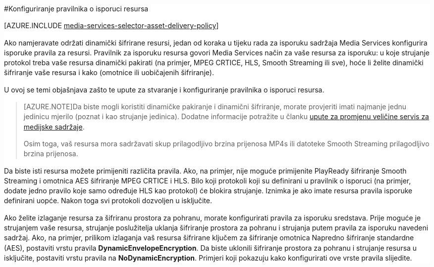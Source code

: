 <properties 
    pageTitle="Konfiguriranje pravilnika za isporuku resursa pomoću Media Services REST API-JA | Microsoft Azure" 
    description="U ovoj se temi objašnjava konfiguriranje pravilnika o isporuci različite resursa pomoću Media Services REST API-JA." 
    services="media-services" 
    documentationCenter="" 
    authors="Juliako" 
    manager="dwrede" 
    editor=""/>

<tags 
    ms.service="media-services" 
    ms.workload="media" 
    ms.tgt_pltfrm="na" 
    ms.devlang="na" 
    ms.topic="article" 
    ms.date="09/19/2016"  
    ms.author="juliako"/>

#<a name="configuring-asset-delivery-policies"></a>Konfiguriranje pravilnika o isporuci resursa

[AZURE.INCLUDE [media-services-selector-asset-delivery-policy](../../includes/media-services-selector-asset-delivery-policy.md)]

Ako namjeravate održati dinamički šifrirane resursi, jedan od koraka u tijeku rada za isporuku sadržaja Media Services konfigurira isporuke pravila za resursi. Pravilnik za isporuku resursa govori Media Services način za vaše resursa za isporuku: u koje strujanje protokol treba vaše resursa dinamički pakirati (na primjer, MPEG CRTICE, HLS, Smooth Streaming ili sve), hoće li želite dinamički šifriranje vaše resursa i kako (omotnice ili uobičajenih šifriranje).

U ovoj se temi objašnjava zašto te upute za stvaranje i konfiguriranje pravilnika o isporuci resursa.

>[AZURE.NOTE]Da biste mogli koristiti dinamičke pakiranje i dinamični šifriranje, morate provjeriti imati najmanje jednu jedinicu mjerilo (poznat i kao strujanje jedinica). Dodatne informacije potražite u članku [upute za promjenu veličine servis za medijske sadržaje](media-services-portal-manage-streaming-endpoints.md).
>
>Osim toga, vaš resursa mora sadržavati skup prilagodljivo brzina prijenosa MP4s ili datoteke Smooth Streaming prilagodljivo brzina prijenosa.

Da biste isti resursa možete primijeniti različita pravila. Ako, na primjer, nije moguće primijenite PlayReady šifriranje Smooth Streaming i omotnica AES šifriranje MPEG CRTICE i HLS. Bilo koji protokoli koji su definirani u pravilnik o isporuci (na primjer, dodate jedno pravilo koje samo određuje HLS kao protokol) će blokira strujanje. Iznimka je ako imate resursa pravila isporuke definirani uopće. Nakon toga svi protokoli dozvoljen u isključite.

Ako želite izlaganje resursa za šifriranu prostora za pohranu, morate konfigurirati pravila za isporuku sredstava. Prije moguće je strujanjem vaše resursa, strujanje poslužitelja uklanja šifriranje prostora za pohranu i strujanja putem pravila za isporuku navedeni sadržaj. Ako, na primjer, prilikom izlaganja vaš resursa šifrirane ključem za šifriranje omotnica Napredno šifriranje standardne (AES), postaviti vrstu pravila **DynamicEnvelopeEncryption**. Da biste uklonili šifriranje prostora za pohranu i strujanje resursa u isključite, postaviti vrstu pravila na **NoDynamicEncryption**. Primjeri koji pokazuju kako konfigurirati ove vrste pravila slijedite.
